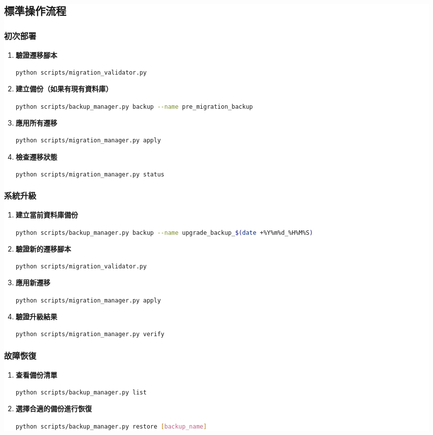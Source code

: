 ## 標準操作流程

### 初次部署

1. **驗證遷移腳本**
   ```bash
   python scripts/migration_validator.py
   ```

2. **建立備份（如果有現有資料庫）**  
   ```bash
   python scripts/backup_manager.py backup --name pre_migration_backup
   ```

3. **應用所有遷移**
   ```bash
   python scripts/migration_manager.py apply
   ```

4. **檢查遷移狀態**
   ```bash
   python scripts/migration_manager.py status
   ```

### 系統升級

1. **建立當前資料庫備份**
   ```bash
   python scripts/backup_manager.py backup --name upgrade_backup_$(date +%Y%m%d_%H%M%S)
   ```

2. **驗證新的遷移腳本**
   ```bash  
   python scripts/migration_validator.py
   ```

3. **應用新遷移**
   ```bash
   python scripts/migration_manager.py apply
   ```

4. **驗證升級結果**
   ```bash
   python scripts/migration_manager.py verify
   ```

### 故障恢復

1. **查看備份清單**
   ```bash
   python scripts/backup_manager.py list
   ```

2. **選擇合適的備份進行恢復**
   ```bash
   python scripts/backup_manager.py restore [backup_name]
   ```
